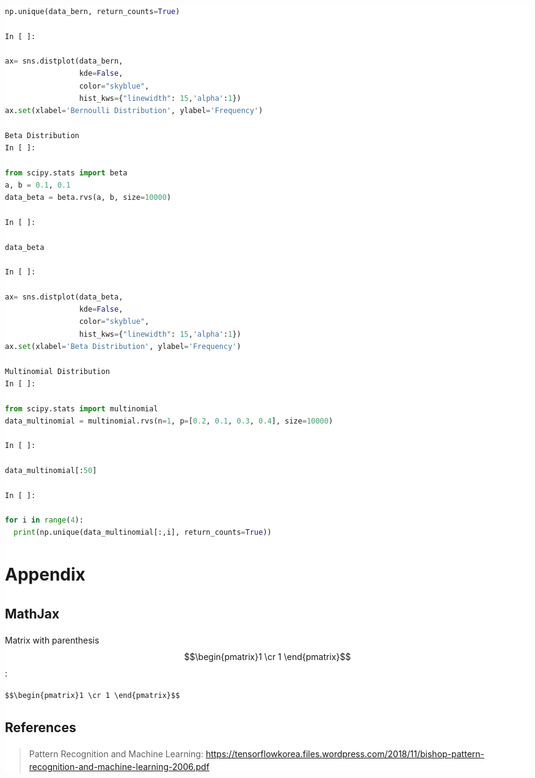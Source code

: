 ```python
np.unique(data_bern, return_counts=True)

In [ ]:

ax= sns.distplot(data_bern,
                 kde=False,
                 color="skyblue",
                 hist_kws={"linewidth": 15,'alpha':1})
ax.set(xlabel='Bernoulli Distribution', ylabel='Frequency')

Beta Distribution
In [ ]:

from scipy.stats import beta
a, b = 0.1, 0.1
data_beta = beta.rvs(a, b, size=10000)

In [ ]:

data_beta

In [ ]:

ax= sns.distplot(data_beta,
                 kde=False,
                 color="skyblue",
                 hist_kws={"linewidth": 15,'alpha':1})
ax.set(xlabel='Beta Distribution', ylabel='Frequency')

Multinomial Distribution
In [ ]:

from scipy.stats import multinomial
data_multinomial = multinomial.rvs(n=1, p=[0.2, 0.1, 0.3, 0.4], size=10000)

In [ ]:

data_multinomial[:50]

In [ ]:

for i in range(4):
  print(np.unique(data_multinomial[:,i], return_counts=True))

```  

# Appendix
## MathJax
Matrix with parenthesis $$\begin{pmatrix}1 \cr 1 \end{pmatrix}$$:  
```
$$\begin{pmatrix}1 \cr 1 \end{pmatrix}$$
```
## References

> Pattern Recognition and Machine Learning: <https://tensorflowkorea.files.wordpress.com/2018/11/bishop-pattern-recognition-and-machine-learning-2006.pdf>  